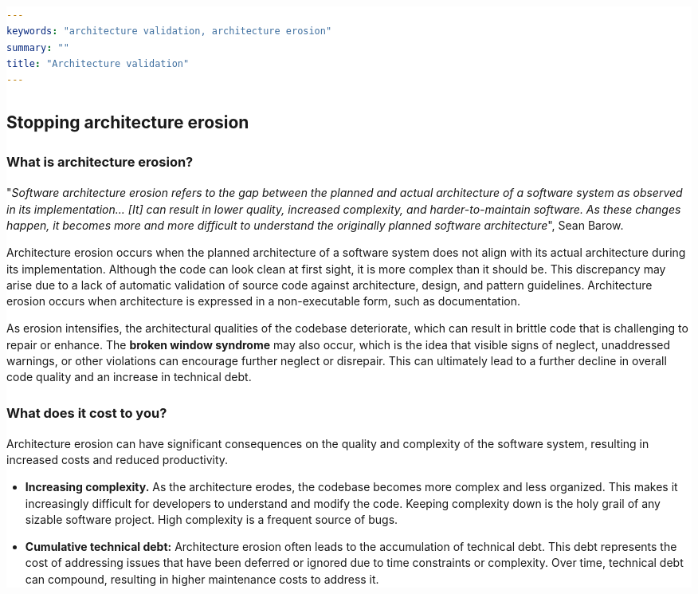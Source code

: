 ```yaml
---
keywords: "architecture validation, architecture erosion"
summary: ""
title: "Architecture validation"
---
```


## Stopping architecture erosion

### What is architecture erosion?

"*Software architecture erosion refers to the gap between the planned and actual architecture of a software system as
observed in its implementation... [It] can result in lower quality, increased complexity, and harder-to-maintain
software. As these changes happen, it becomes more and more difficult to understand the originally planned software
architecture*", Sean Barow.

Architecture erosion occurs when the planned architecture of a software system does not align with its actual
architecture during its implementation. Although the code can look clean at first sight, it is more complex than it
should be. This discrepancy may arise due to a lack of automatic validation of source code against architecture, design,
and pattern guidelines. Architecture erosion occurs when architecture is expressed in a non-executable form, such as
documentation.

As erosion intensifies, the architectural qualities of the codebase deteriorate, which can result in brittle code that
is challenging to repair or enhance. The **broken window syndrome** may also occur, which is the idea that visible signs
of neglect, unaddressed warnings, or other violations can encourage further neglect or disrepair. This can ultimately
lead to a further decline in overall code quality and an increase in technical debt.

### What does it cost to you?

Architecture erosion can have significant consequences on the quality and complexity of the software system, resulting
in increased costs and reduced productivity.

- **Increasing complexity.** As the architecture erodes, the codebase becomes more complex and less organized. This
  makes it increasingly difficult for developers to understand and modify the code. Keeping complexity down is the holy
  grail of any sizable software project. High complexity is a frequent source of bugs.

- **Cumulative technical debt:** Architecture erosion often leads to the accumulation of technical debt. This debt
  represents the cost of addressing issues that have been deferred or ignored due to time constraints or complexity.
  Over time, technical debt can compound, resulting in higher maintenance costs to address it.
